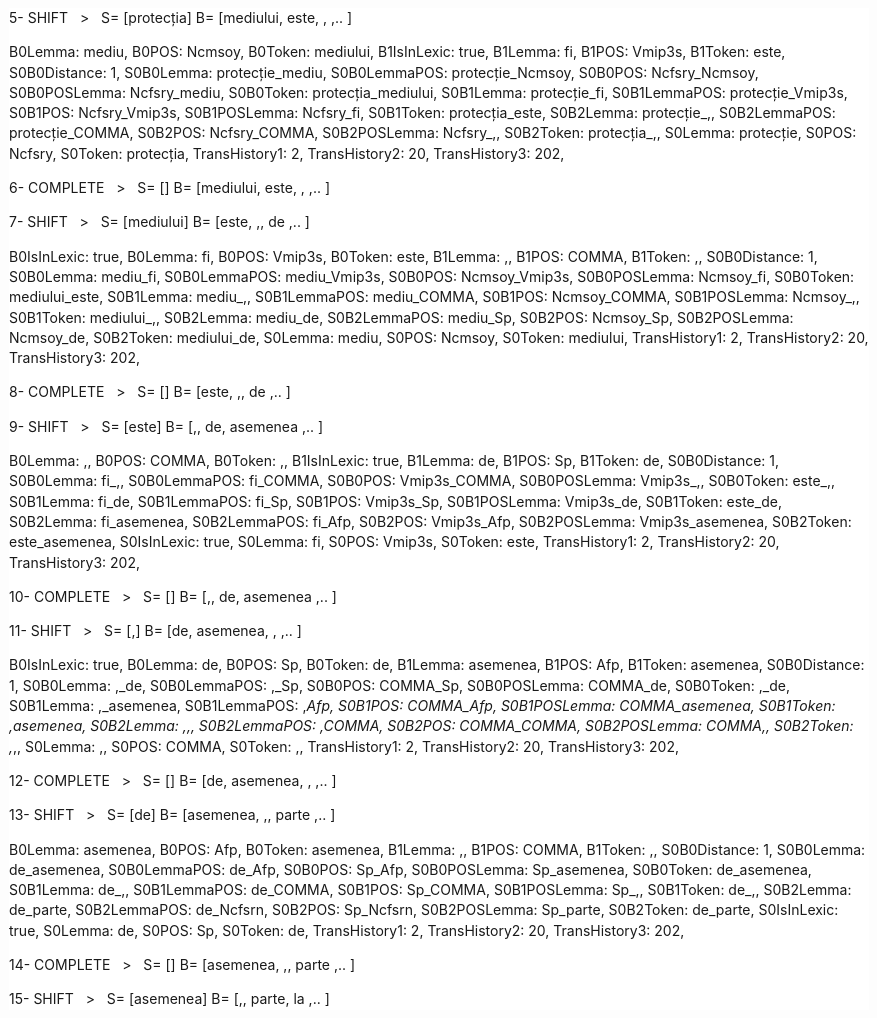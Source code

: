 

5- SHIFT&nbsp;&nbsp;&nbsp;>&nbsp;&nbsp;&nbsp;S= [protecția]   B= [mediului, este, , ,.. ]

B0Lemma: mediu, B0POS: Ncmsoy, B0Token: mediului, B1IsInLexic: true, B1Lemma: fi, B1POS: Vmip3s, B1Token: este, S0B0Distance: 1, S0B0Lemma: protecție_mediu, S0B0LemmaPOS: protecție_Ncmsoy, S0B0POS: Ncfsry_Ncmsoy, S0B0POSLemma: Ncfsry_mediu, S0B0Token: protecția_mediului, S0B1Lemma: protecție_fi, S0B1LemmaPOS: protecție_Vmip3s, S0B1POS: Ncfsry_Vmip3s, S0B1POSLemma: Ncfsry_fi, S0B1Token: protecția_este, S0B2Lemma: protecție_,, S0B2LemmaPOS: protecție_COMMA, S0B2POS: Ncfsry_COMMA, S0B2POSLemma: Ncfsry_,, S0B2Token: protecția_,, S0Lemma: protecție, S0POS: Ncfsry, S0Token: protecția, TransHistory1: 2, TransHistory2: 20, TransHistory3: 202, 

6- COMPLETE&nbsp;&nbsp;&nbsp;>&nbsp;&nbsp;&nbsp;S= []   B= [mediului, este, , ,.. ]



7- SHIFT&nbsp;&nbsp;&nbsp;>&nbsp;&nbsp;&nbsp;S= [mediului]   B= [este, ,, de ,.. ]

B0IsInLexic: true, B0Lemma: fi, B0POS: Vmip3s, B0Token: este, B1Lemma: ,, B1POS: COMMA, B1Token: ,, S0B0Distance: 1, S0B0Lemma: mediu_fi, S0B0LemmaPOS: mediu_Vmip3s, S0B0POS: Ncmsoy_Vmip3s, S0B0POSLemma: Ncmsoy_fi, S0B0Token: mediului_este, S0B1Lemma: mediu_,, S0B1LemmaPOS: mediu_COMMA, S0B1POS: Ncmsoy_COMMA, S0B1POSLemma: Ncmsoy_,, S0B1Token: mediului_,, S0B2Lemma: mediu_de, S0B2LemmaPOS: mediu_Sp, S0B2POS: Ncmsoy_Sp, S0B2POSLemma: Ncmsoy_de, S0B2Token: mediului_de, S0Lemma: mediu, S0POS: Ncmsoy, S0Token: mediului, TransHistory1: 2, TransHistory2: 20, TransHistory3: 202, 

8- COMPLETE&nbsp;&nbsp;&nbsp;>&nbsp;&nbsp;&nbsp;S= []   B= [este, ,, de ,.. ]



9- SHIFT&nbsp;&nbsp;&nbsp;>&nbsp;&nbsp;&nbsp;S= [este]   B= [,, de, asemenea ,.. ]

B0Lemma: ,, B0POS: COMMA, B0Token: ,, B1IsInLexic: true, B1Lemma: de, B1POS: Sp, B1Token: de, S0B0Distance: 1, S0B0Lemma: fi_,, S0B0LemmaPOS: fi_COMMA, S0B0POS: Vmip3s_COMMA, S0B0POSLemma: Vmip3s_,, S0B0Token: este_,, S0B1Lemma: fi_de, S0B1LemmaPOS: fi_Sp, S0B1POS: Vmip3s_Sp, S0B1POSLemma: Vmip3s_de, S0B1Token: este_de, S0B2Lemma: fi_asemenea, S0B2LemmaPOS: fi_Afp, S0B2POS: Vmip3s_Afp, S0B2POSLemma: Vmip3s_asemenea, S0B2Token: este_asemenea, S0IsInLexic: true, S0Lemma: fi, S0POS: Vmip3s, S0Token: este, TransHistory1: 2, TransHistory2: 20, TransHistory3: 202, 

10- COMPLETE&nbsp;&nbsp;&nbsp;>&nbsp;&nbsp;&nbsp;S= []   B= [,, de, asemenea ,.. ]



11- SHIFT&nbsp;&nbsp;&nbsp;>&nbsp;&nbsp;&nbsp;S= [,]   B= [de, asemenea, , ,.. ]

B0IsInLexic: true, B0Lemma: de, B0POS: Sp, B0Token: de, B1Lemma: asemenea, B1POS: Afp, B1Token: asemenea, S0B0Distance: 1, S0B0Lemma: ,_de, S0B0LemmaPOS: ,_Sp, S0B0POS: COMMA_Sp, S0B0POSLemma: COMMA_de, S0B0Token: ,_de, S0B1Lemma: ,_asemenea, S0B1LemmaPOS: ,_Afp, S0B1POS: COMMA_Afp, S0B1POSLemma: COMMA_asemenea, S0B1Token: ,_asemenea, S0B2Lemma: ,_,, S0B2LemmaPOS: ,_COMMA, S0B2POS: COMMA_COMMA, S0B2POSLemma: COMMA_,, S0B2Token: ,_,, S0Lemma: ,, S0POS: COMMA, S0Token: ,, TransHistory1: 2, TransHistory2: 20, TransHistory3: 202, 

12- COMPLETE&nbsp;&nbsp;&nbsp;>&nbsp;&nbsp;&nbsp;S= []   B= [de, asemenea, , ,.. ]



13- SHIFT&nbsp;&nbsp;&nbsp;>&nbsp;&nbsp;&nbsp;S= [de]   B= [asemenea, ,, parte ,.. ]

B0Lemma: asemenea, B0POS: Afp, B0Token: asemenea, B1Lemma: ,, B1POS: COMMA, B1Token: ,, S0B0Distance: 1, S0B0Lemma: de_asemenea, S0B0LemmaPOS: de_Afp, S0B0POS: Sp_Afp, S0B0POSLemma: Sp_asemenea, S0B0Token: de_asemenea, S0B1Lemma: de_,, S0B1LemmaPOS: de_COMMA, S0B1POS: Sp_COMMA, S0B1POSLemma: Sp_,, S0B1Token: de_,, S0B2Lemma: de_parte, S0B2LemmaPOS: de_Ncfsrn, S0B2POS: Sp_Ncfsrn, S0B2POSLemma: Sp_parte, S0B2Token: de_parte, S0IsInLexic: true, S0Lemma: de, S0POS: Sp, S0Token: de, TransHistory1: 2, TransHistory2: 20, TransHistory3: 202, 

14- COMPLETE&nbsp;&nbsp;&nbsp;>&nbsp;&nbsp;&nbsp;S= []   B= [asemenea, ,, parte ,.. ]



15- SHIFT&nbsp;&nbsp;&nbsp;>&nbsp;&nbsp;&nbsp;S= [asemenea]   B= [,, parte, la ,.. ]


